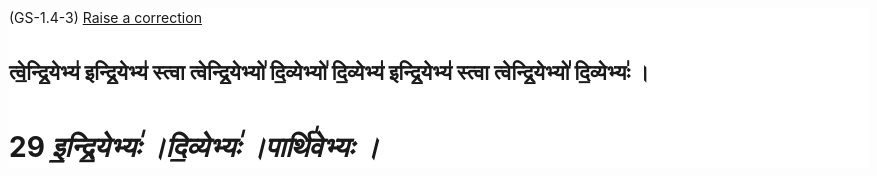 

(GS-1.4-3) [Raise a correction](https://github.com/Lab45-RnD-5GSmartEdge/automation/issues/new?title=TS+1.4.2.1-28&body=%E0%A4%A4%E0%A5%8D%E0%A4%B5%E0%A4%BE%E0%A5%92+%E0%A5%A4%E0%A4%87%E0%A5%92%E0%A4%A8%E0%A5%8D%E0%A4%A6%E0%A5%8D%E0%A4%B0%E0%A4%BF%E0%A5%92%E0%A4%AF%E0%A5%87%E0%A4%AD%E0%A5%8D%E0%A4%AF%E0%A4%83%E0%A5%91+%E0%A5%A4%E0%A4%A6%E0%A4%BF%E0%A5%92%E0%A4%B5%E0%A5%8D%E0%A4%AF%E0%A5%87%E0%A4%AD%E0%A5%8D%E0%A4%AF%E0%A4%83%E0%A5%91+%E0%A5%A4%0A%0A%0A%E0%A4%A4%E0%A5%8D%E0%A4%B5%E0%A5%87%E0%A5%92%E0%A4%A8%E0%A5%8D%E0%A4%A6%E0%A5%8D%E0%A4%B0%E0%A4%BF%E0%A5%92%E0%A4%AF%E0%A5%87%E0%A4%AD%E0%A5%8D%E0%A4%AF%E0%A5%91+%E0%A4%87%E0%A4%A8%E0%A5%8D%E0%A4%A6%E0%A5%8D%E0%A4%B0%E0%A4%BF%E0%A5%92%E0%A4%AF%E0%A5%87%E0%A4%AD%E0%A5%8D%E0%A4%AF%E0%A5%91+%E0%A4%B8%E0%A5%8D%E0%A4%A4%E0%A5%8D%E0%A4%B5%E0%A4%BE+%E0%A4%A4%E0%A5%8D%E0%A4%B5%E0%A5%87%E0%A4%A8%E0%A5%8D%E0%A4%A6%E0%A5%8D%E0%A4%B0%E0%A4%BF%E0%A5%92%E0%A4%AF%E0%A5%87%E0%A4%AD%E0%A5%8D%E0%A4%AF%E0%A5%8B%E0%A5%91+%E0%A4%A6%E0%A4%BF%E0%A5%92%E0%A4%B5%E0%A5%8D%E0%A4%AF%E0%A5%87%E0%A4%AD%E0%A5%8D%E0%A4%AF%E0%A5%8B%E0%A5%91+%E0%A4%A6%E0%A4%BF%E0%A5%92%E0%A4%B5%E0%A5%8D%E0%A4%AF%E0%A5%87%E0%A4%AD%E0%A5%8D%E0%A4%AF%E0%A5%91+%E0%A4%87%E0%A4%A8%E0%A5%8D%E0%A4%A6%E0%A5%8D%E0%A4%B0%E0%A4%BF%E0%A5%92%E0%A4%AF%E0%A5%87%E0%A4%AD%E0%A5%8D%E0%A4%AF%E0%A5%91+%E0%A4%B8%E0%A5%8D%E0%A4%A4%E0%A5%8D%E0%A4%B5%E0%A4%BE+%E0%A4%A4%E0%A5%8D%E0%A4%B5%E0%A5%87%E0%A4%A8%E0%A5%8D%E0%A4%A6%E0%A5%8D%E0%A4%B0%E0%A4%BF%E0%A5%92%E0%A4%AF%E0%A5%87%E0%A4%AD%E0%A5%8D%E0%A4%AF%E0%A5%8B%E0%A5%91+%E0%A4%A6%E0%A4%BF%E0%A5%92%E0%A4%B5%E0%A5%8D%E0%A4%AF%E0%A5%87%E0%A4%AD%E0%A5%8D%E0%A4%AF%E0%A4%83%E0%A5%91+%E0%A5%A4)

## त्वे॒न्द्रि॒येभ्य॑ इन्द्रि॒येभ्य॑ स्त्वा त्वेन्द्रि॒येभ्यो॑ दि॒व्येभ्यो॑ दि॒व्येभ्य॑ इन्द्रि॒येभ्य॑ स्त्वा त्वेन्द्रि॒येभ्यो॑ दि॒व्येभ्यः॑ । ##


# 29  _इ॒न्द्रि॒येभ्यः॑ ।दि॒व्येभ्यः॑ ।पार्थि॑वेभ्यः ।_ #  



